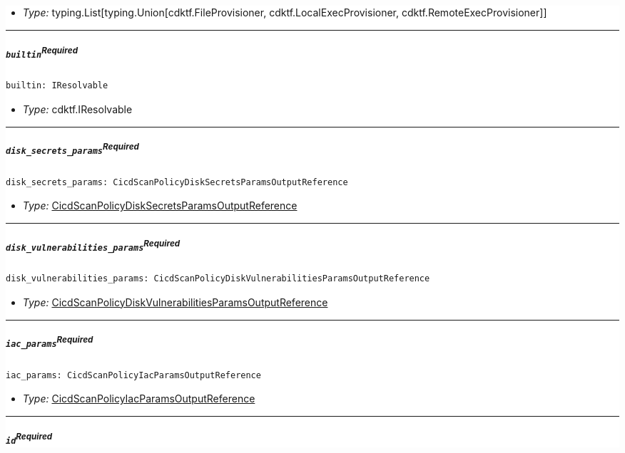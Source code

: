 - *Type:* typing.List[typing.Union[cdktf.FileProvisioner, cdktf.LocalExecProvisioner, cdktf.RemoteExecProvisioner]]

---

##### `builtin`<sup>Required</sup> <a name="builtin" id="rhizo-co-terraform-provider-wiz.cicdScanPolicy.CicdScanPolicy.property.builtin"></a>

```python
builtin: IResolvable
```

- *Type:* cdktf.IResolvable

---

##### `disk_secrets_params`<sup>Required</sup> <a name="disk_secrets_params" id="rhizo-co-terraform-provider-wiz.cicdScanPolicy.CicdScanPolicy.property.diskSecretsParams"></a>

```python
disk_secrets_params: CicdScanPolicyDiskSecretsParamsOutputReference
```

- *Type:* <a href="#rhizo-co-terraform-provider-wiz.cicdScanPolicy.CicdScanPolicyDiskSecretsParamsOutputReference">CicdScanPolicyDiskSecretsParamsOutputReference</a>

---

##### `disk_vulnerabilities_params`<sup>Required</sup> <a name="disk_vulnerabilities_params" id="rhizo-co-terraform-provider-wiz.cicdScanPolicy.CicdScanPolicy.property.diskVulnerabilitiesParams"></a>

```python
disk_vulnerabilities_params: CicdScanPolicyDiskVulnerabilitiesParamsOutputReference
```

- *Type:* <a href="#rhizo-co-terraform-provider-wiz.cicdScanPolicy.CicdScanPolicyDiskVulnerabilitiesParamsOutputReference">CicdScanPolicyDiskVulnerabilitiesParamsOutputReference</a>

---

##### `iac_params`<sup>Required</sup> <a name="iac_params" id="rhizo-co-terraform-provider-wiz.cicdScanPolicy.CicdScanPolicy.property.iacParams"></a>

```python
iac_params: CicdScanPolicyIacParamsOutputReference
```

- *Type:* <a href="#rhizo-co-terraform-provider-wiz.cicdScanPolicy.CicdScanPolicyIacParamsOutputReference">CicdScanPolicyIacParamsOutputReference</a>

---

##### `id`<sup>Required</sup> <a name="id" id="rhizo-co-terraform-provider-wiz.cicdScanPolicy.CicdScanPolicy.property.id"></a>
